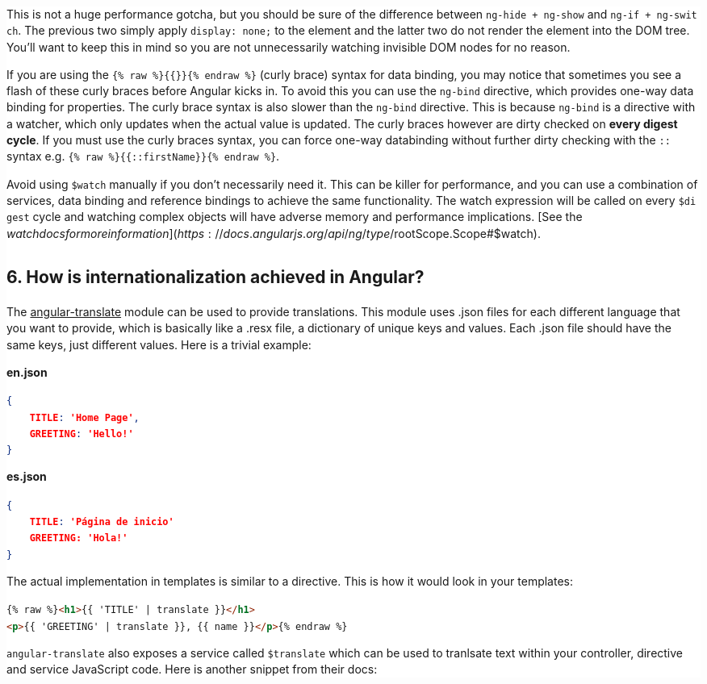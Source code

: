 This is not a huge performance gotcha, but you should be sure of the difference between `ng-hide + ng-show` and `ng-if + ng-switch`. The previous two simply apply `display: none;` to the element and the latter two do not render the element into the DOM tree. You’ll want to keep this in mind so you are not unnecessarily watching invisible DOM nodes for no reason.

If you are using the `{% raw %}{{}}{% endraw %}` (curly brace) syntax for data binding, you may notice that sometimes you see a flash of these curly braces before Angular kicks in. To avoid this you can use the `ng-bind` directive, which provides one-way data binding for properties. The curly brace syntax is also slower than the `ng-bind` directive. This is because `ng-bind` is a directive with a watcher, which only updates when the actual value is updated. The curly braces however are dirty checked on **every digest cycle**. If you must use the curly braces syntax, you can force one-way databinding without further dirty checking with the `::` syntax e.g. `{% raw %}{{::firstName}}{% endraw %}`.

Avoid using `$watch` manually if you don’t necessarily need it. This can be killer for performance, and you can use a combination of services, data binding and reference bindings to achieve the same functionality. The watch expression will be called on every `$digest` cycle and watching complex objects will have adverse memory and performance implications. [See the $watch docs for more information](https://docs.angularjs.org/api/ng/type/$rootScope.Scope#$watch).

## 6. How is internationalization achieved in Angular?

The [angular-translate](http://angular-translate.github.io/) module can be used to provide translations. This module uses .json files for each different language that you want to provide, which is basically like a .resx file, a dictionary of unique keys and values. Each .json file should have the same keys, just different values. Here is a trivial example:

**en.json**

```json
{
    TITLE: 'Home Page',
    GREETING: 'Hello!'
}
```

**es.json**

```json
{
    TITLE: 'Página de inicio'
    GREETING: 'Hola!'
}
```

The actual implementation in templates is similar to a directive. This is how it would look in your templates:

```html
{% raw %}<h1>{{ 'TITLE' | translate }}</h1>
<p>{{ 'GREETING' | translate }}, {{ name }}</p>{% endraw %}
```

`angular-translate` also exposes a service called `$translate` which can be used to tranlsate text within your controller, directive and service JavaScript code. Here is another snippet from their docs:

